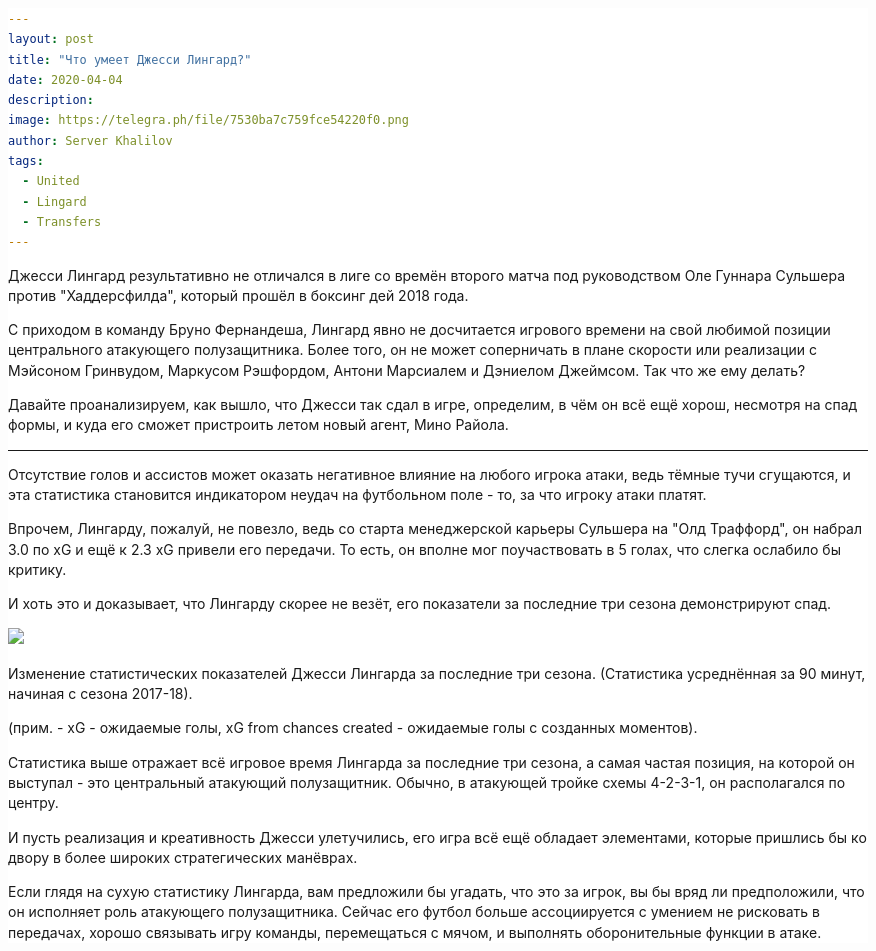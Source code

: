 ```yaml
---
layout: post
title: "Что умеет Джесси Лингард?"
date: 2020-04-04
description: 
image: https://telegra.ph/file/7530ba7c759fce54220f0.png
author: Server Khalilov
tags: 
  - United
  - Lingard
  - Transfers
---
```



Джесси Лингард результативно не отличался в лиге со времён второго матча под руководством Оле Гуннара Сульшера против "Хаддерсфилда", который прошёл в боксинг дей 2018 года.

С приходом в команду Бруно Фернандеша, Лингард явно не досчитается игрового времени на свой любимой позиции центрального атакующего полузащитника. Более того, он не может соперничать в плане скорости или реализации с Мэйсоном Гринвудом, Маркусом Рэшфордом, Антони Марсиалем и Дэниелом Джеймсом. Так что же ему делать?

Давайте проанализируем, как вышло, что Джесси так сдал в игре, определим, в чём он всё ещё хорош, несмотря на спад формы, и куда его сможет пристроить летом новый агент, Мино Райола.

----------

Отсутствие голов и ассистов может оказать негативное влияние на любого игрока атаки, ведь тёмные тучи сгущаются, и эта статистика становится индикатором неудач на футбольном поле - то, за что игроку атаки платят.

Впрочем, Лингарду, пожалуй, не повезло, ведь со старта менеджерской карьеры Сульшера на "Олд Траффорд", он набрал 3.0 по xG и ещё к 2.3 xG привели его передачи. То есть, он вполне мог поучаствовать в 5 голах, что слегка ослабило бы критику.

И хоть это и доказывает, что Лингарду скорее не везёт, его показатели за последние три сезона демонстрируют спад.

![](https://cdn.theathletic.com/app/uploads/2020/04/03114422/lingard_output_table-1024x481.png)

Изменение статистических показателей Джесси Лингарда за последние три сезона. (Статистика усреднённая за 90 минут, начиная с сезона 2017-18).  
  
(прим. - xG - ожидаемые голы, xG from chances created - ожидаемые голы с созданных моментов).

Статистика выше отражает всё игровое время Лингарда за последние три сезона, а самая частая позиция, на которой он выступал - это центральный атакующий полузащитник. Обычно, в атакующей тройке схемы 4-2-3-1, он располагался по центру.

И пусть реализация и креативность Джесси улетучились, его игра всё ещё обладает элементами, которые пришлись бы ко двору в более широких стратегических манёврах.

Если глядя на сухую статистику Лингарда, вам предложили бы угадать, что это за игрок, вы бы вряд ли предположили, что он исполняет роль атакующего полузащитника. Сейчас его футбол больше ассоциируется с умением не рисковать в передачах, хорошо связывать игру команды, перемещаться с мячом, и выполнять оборонительные функции в атаке.
